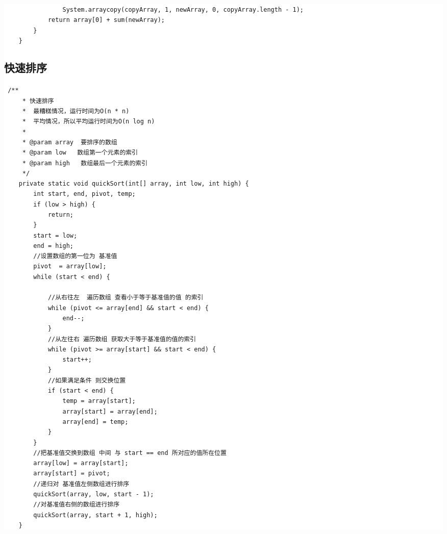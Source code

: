 ```
                System.arraycopy(copyArray, 1, newArray, 0, copyArray.length - 1);
            return array[0] + sum(newArray);
        }
    }

```

## 快速排序
```
 /**
     * 快速排序
     *  最糟糕情况，运行时间为O(n * n)
     *  平均情况，所以平均运行时间为O(n log n)
     * 
     * @param array  要排序的数组
     * @param low   数组第一个元素的索引
     * @param high   数组最后一个元素的索引
     */
    private static void quickSort(int[] array, int low, int high) {
        int start, end, pivot, temp;
        if (low > high) {
            return;
        }
        start = low;
        end = high;
        //设置数组的第一位为 基准值
        pivot  = array[low];
        while (start < end) {

            //从右往左  遍历数组 查看小于等于基准值的值 的索引
            while (pivot <= array[end] && start < end) {
                end--;
            }
            //从左往右 遍历数组 获取大于等于基准值的值的索引
            while (pivot >= array[start] && start < end) {
                start++;
            }
            //如果满足条件 则交换位置
            if (start < end) {
                temp = array[start];
                array[start] = array[end];
                array[end] = temp;
            }
        }
        //把基准值交换到数组 中间 与 start == end 所对应的值所在位置
        array[low] = array[start];
        array[start] = pivot;
        //递归对 基准值左侧数组进行排序
        quickSort(array, low, start - 1);
        //对基准值右侧的数组进行排序
        quickSort(array, start + 1, high);
    }
```
